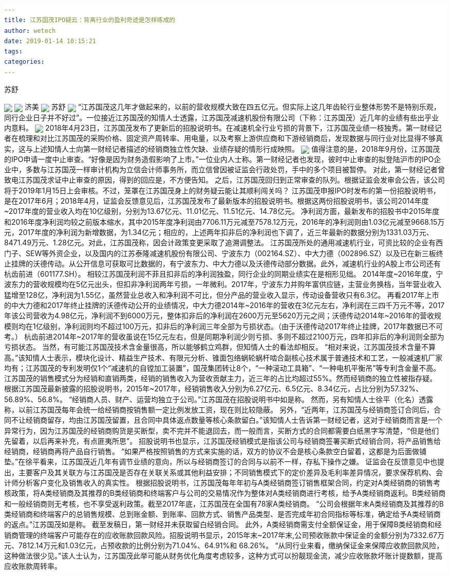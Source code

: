 ```yaml
---
title: 江苏国茂IPO疑云：背离行业的盈利奇迹是怎样练成的
author: wetech
date: 2019-01-14 10:15:21
tags: 
categories: 
---
```

苏舒

<img align="center" border="0" src="https://imgcdn.yicai.com/uppics/images/2019/01/6fa6bca7d7d83793bf199edd6d639220.jpg" />
<img align="center" border="0" src="https://imgcdn.yicai.com/uppics/images/2019/01/3c94a65b3341c69a7a1c927fdf71fc23.jpg" />
济美
<img align="center" border="0" src="https://imgcdn.yicai.com/uppics/images/2019/01/9408ccf85dcf321dc49c6ba9d650cd98.jpg" />
苏舒
<img align="center" border="0" src="https://imgcdn.yicai.com/uppics/images/2019/01/7857e5040533c14e9c3cdd5bb9ea0d0b.jpg" />
“江苏国茂这几年才做起来的，以前的营收规模大致在四五亿元。但实际上这几年齿轮行业整体形势不是特别乐观，同行企业日子并不好过”。一位接近江苏国茂的知情人士透露，江苏国茂减速机股份有限公司（下称：江苏国茂）近几年的业绩有些出乎业内意料。
<img align="center" border="0" src="https://imgcdn.yicai.com/uppics/images/2019/01/e3ad112e8eaa611bd2225a3cadd12121.jpg" />
2018年4月23日，江苏国茂发布了更新后的招股说明书。在减速机全行业亏损的背景下，江苏国茂业绩一枝独秀。第一财经记者在梳理和对比江苏国茂的采购价格、固定资产周转率、用电量，以及考察上游供应商和下游经销商后，发现数据与同行业对比显得不够真实，这与上述知情人士向第一财经记者描述的经销商独立性欠缺、业绩存疑的情形行成映照。
<img align="center" border="0" src="https://imgcdn.yicai.com/uppics/images/2019/01/d7efdfe708ff6e486eba2f85a98c6d13.jpg" />
值得注意的是，2018年9月份，江苏国茂的IPO申请一度中止审查。“好像是因为财务造假影响了上市。”一位业内人士称。第一财经记者也发现，彼时中止审查的拟登陆沪市的IPO企业中，多数与江苏国茂一样审计机构为立信会计师事务所，而立信曾因被证监会行政处罚，手中的多个项目被暂停。
对此，第一财经记者曾致电江苏国茂求证中止审查的原因，得到的回应是，不方便告知。
之后，江苏国茂回归到正常审查的队列。根据证监会发审会公告，该公司将于2019年1月15日上会审核。不过，笼罩在江苏国茂身上的财务疑云能让其顺利闯关吗？
江苏国茂申报IPO时发布的第一份招股说明书，是在2017年6月；2018年4月，证监会反馈意见后，江苏国茂发布了最新版本的招股说明书。根据这两份招股说明书，该公司2014年度~2017年度的营业收入均在10亿级别，分别为13.67亿元、11.01亿元、11.51亿元、14.78亿元。
净利润方面，最新发布的招股书中2015年度和2016年度净利润均较之前版本缩水，其中2015年度净利润由7706.11万元减至7578.12万元，2016年的净利润则由1.03亿元减至9668.15万元，2017年度的净利润为新增数据，为1.34亿元；相应的，上述两年扣非后的净利润也下调了，近三年最新的数据分别为1331.03万元、8471.49万元、1.28亿元。对此，江苏国茂称，因会计政策变更采取了追溯调整法。
江苏国茂所处的通用减速机行业，可资比较的企业有西门子、SEW等外资企业，以及国内的江苏泰隆减速机股份有限公司、宁波东力（002164.SZ）、中大力德（002896.SZ）以及已在新三板终止挂牌的沃德传动。从公开信息可获取可比数据的，有宁波东力、中大力德以及沃德传动部分数据。此外，减速机行业的A股上市公司还有杭齿前进（601177.SH）。
相较江苏国茂利润不菲且扣非后的净利润独盈，同行企业的同期业绩实在是相形见绌。
2014年度~2016年度，宁波东力的营收规模均在5亿元出头，但扣非净利润两年亏损，一年微利。2017年，宁波东力并购年富供应链，主营业务换档，当年营业收入猛增至128亿，净利润为1.55亿，虽然营业总收入和净利润不可比，但分产品的营业收入显示，传动设备营收只有6.3亿。
再看2017年上市的中大力德和2017年终止挂牌的沃德传动公开的业绩情况，中大力德2014年~2016年的营收在3亿元左右，净利润在三四千万元不等，2017年该公司营收为4.98亿元，净利润不到6000万元，整体扣非后的净利润在2600万元至5620万元之间；沃德传动2014年~2016年的营收规模则均在1亿级别，净利润则均不超过100万元，扣非后的净利润三年全部为亏损状态。（由于沃德传动2017年终止挂牌，2017年数据已不可考。）
杭齿前进2014年~2017年的营收虽说在15亿元左右，但是同期净利润少则亏损、多则不超过2100万元，四年扣非后的净利润则全部为亏损状态。
当然，有可能江苏国茂技术含金量很高，所以能够鹤立鸡群，但知情人士的看法却相反。
“相对来说，江苏国茂技术含量不算高。”该知情人士表示，模块化设计、精益生产技术、有限元分析、锥面包络蜗轮蜗杆啮合副核心技术属于普通技术和工艺，一般减速机厂家均有；江苏国茂的专利发明仅1个“减速机的自镗加工装置”，国茂集团转让8个，“一种滚动工具箱”、“一种电机平衡吊”等专利含金量不高。
江苏国茂的销售模式分为经销和直销两类，经销的销售收入为营收贡献主力，近三年的占比均超过55%。然而经销商的独立性被指存疑。
根据江苏国茂最新披露的招股说明书，2015年~2017年，经销销售收入分别为6.27亿元、6.5亿元、8.34亿元，占比分别为57.32%、56.89%、56.8%。
“经销商人员、财产、运营均独立于公司。”江苏国茂在招股说明书中如是称。
然而，另有知情人士徐平（化名）透露称，以前江苏国茂每年会统一给经销商按销售额一定比例发放工资，现在则比较隐蔽。
另外，“近两年，江苏国茂与经销商签订合同后，合同不让经销商留存，均由江苏国茂留置，且合同中具体返点数量等核心条款留白。”该知情人士告诉第一财经记者，这对于经销商而言是一个异常行为，因为江苏国茂的经销商购货是买断型，卖不完并不能退回去，而一般而言，买断方式的合同都需要白纸黑字写清楚，“但是他们先留着，以后再来补充，有点匪夷所思”。
招股说明书也显示，江苏国茂经销模式是指该公司与经销商签署买断式经销合同，将产品销售给经销商，经销商再将产品自行销售。
“如果严格按照销售的方式来实施的话，双方的协议不会是核心条款空白留着，这都是为后面做铺垫。”在徐平看来，江苏国茂近几年有调节业绩的意向，所以与经销商签订的合同与以前不一样，存私下操作之嫌。
证监会在反馈意见中也提出，主要客户及其关联方与江苏国茂是否存在关联关系或其他利益安排；不同销售模式下的定价差异及毛利率差异情况，要求保荐机构、会计师分析客户变化及销售收入的真实性。
根据招股说明书，江苏国茂每年年初与A类经销商签订销售框架合同，约定对A类经销商的销售考核政策，将A类经销商及其推荐的B类经销商和终端客户与公司的交易情况作为整体对A类经销商进行考核，给予A类经销商返利。B类经销商和一般经销商则无考核，也不享受返利政策。截至2017年底，江苏国茂在全国有78家A类经销商。
“公司会根据年末A类经销商及其推荐的B类经销商和终端客户的总销售规模、总到账金额、到账率、回款方式、销售产品类型、是否完成年初合同指标等标准，确定给予A类经销商的返点。”江苏国茂如是称。
截至发稿日，第一财经并未获取留白经销合同。
此外，A类经销商需支付全额保证金，用于保障B类经销商和经销商管理的终端客户可能存在的应收账款回款风险。招股说明书显示，2015年末~2017年末,公司预收账款中保证金的金额分别为7332.67万元、7812.14万元和1.03亿元，占预收款的比例分别为71.04%、64.91%和 68.26%。
“从同行业来看，缴纳保证金来保障应收款回款风险，这种做法很少见。”该人士认为，江苏国茂此举可能从财务优化角度考虑较多，这种方式可以扮靓现金流，减少应收账款坏账计提数额，提高应收账款周转率。
